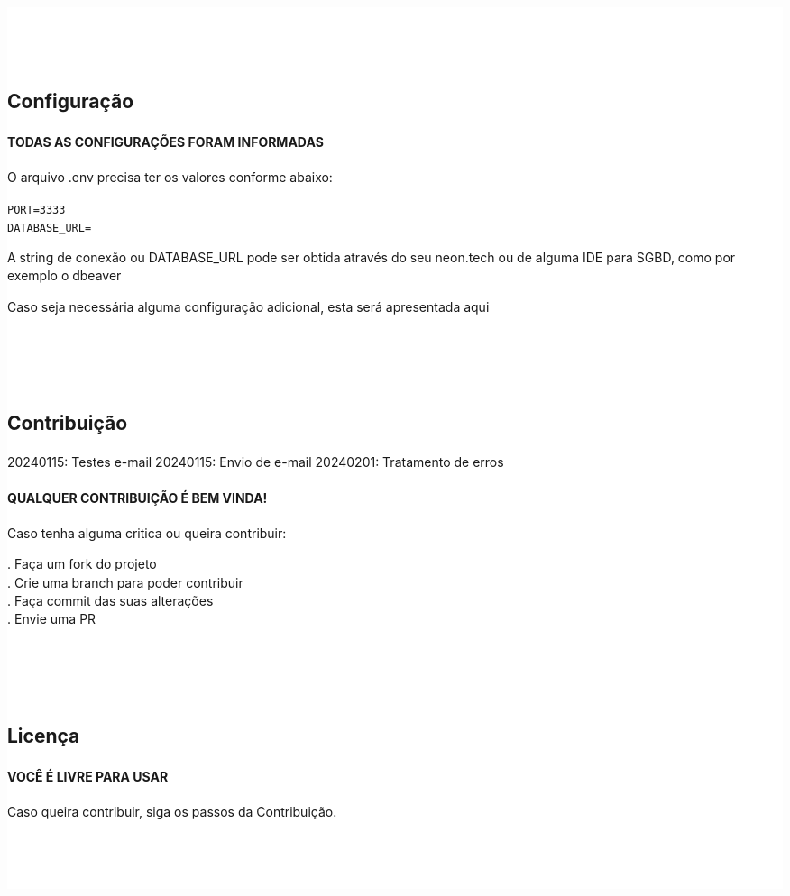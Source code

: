 <br>
<br>
<br>

## Configuração

#### TODAS AS CONFIGURAÇÕES FORAM INFORMADAS

O arquivo .env precisa ter os valores conforme abaixo:

```
PORT=3333
DATABASE_URL=
```
A string de conexão ou DATABASE_URL pode ser obtida através do seu neon.tech 
ou de alguma IDE para SGBD, como por exemplo o dbeaver 

Caso seja necessária alguma configuração adicional, esta será apresentada aqui


<br>
<br>
<br>

## Contribuição


20240115: Testes e-mail
20240115: Envio de e-mail
20240201: Tratamento de erros


#### QUALQUER CONTRIBUIÇÃO É BEM VINDA! 

Caso tenha alguma critica ou queira contribuir:

. Faça um fork do projeto 
<br>
. Crie uma branch para poder contribuir 
<br>
. Faça commit das suas alterações 
<br>
. Envie uma PR
<br>

<br>
<br>
<br>

## Licença

#### VOCÊ É LIVRE PARA USAR

Caso queira contribuir, siga os passos da [Contribuição](#contribuição).

<br>
<br>
<br>
